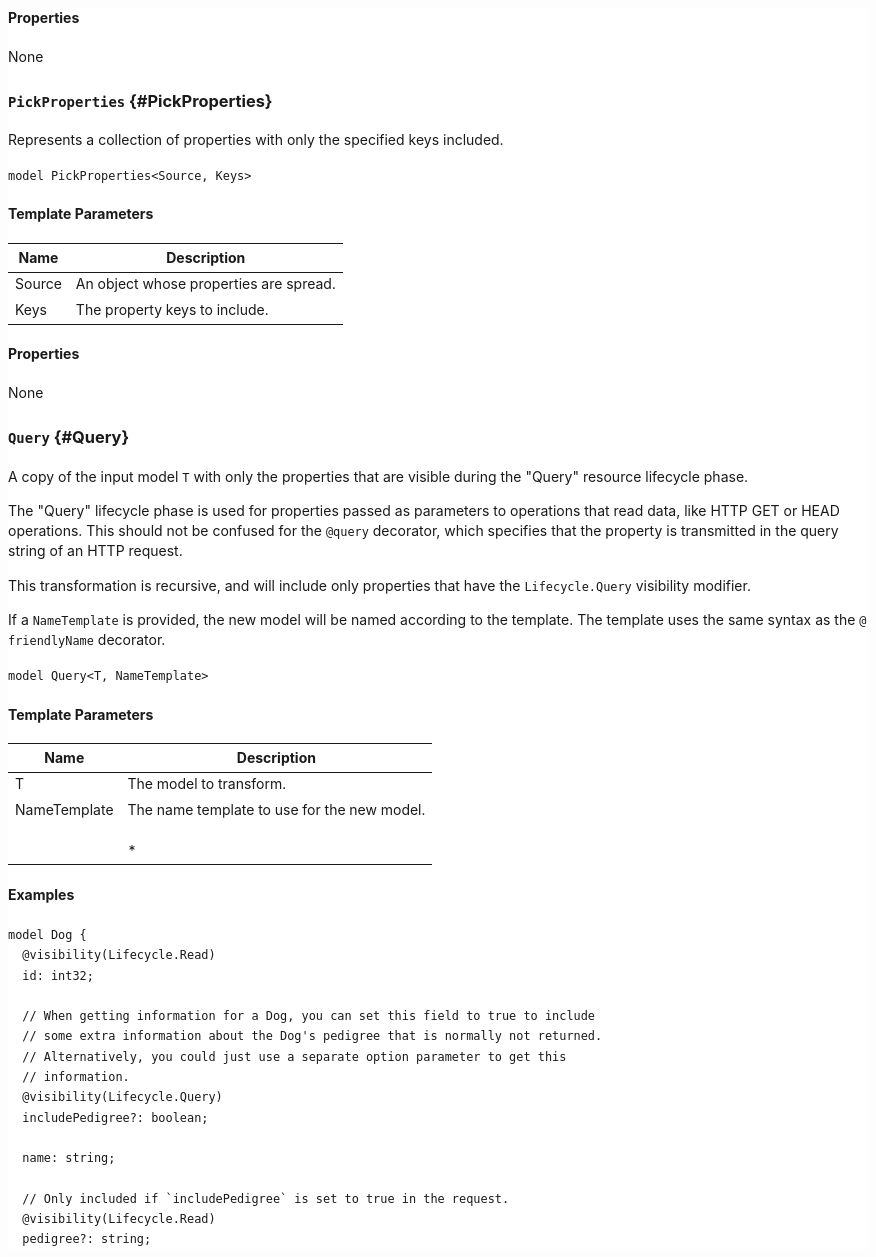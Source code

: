 
#### Properties
None

### `PickProperties` {#PickProperties}

Represents a collection of properties with only the specified keys included.
```typespec
model PickProperties<Source, Keys>
```

#### Template Parameters
| Name | Description |
|------|-------------|
| Source | An object whose properties are spread. |
| Keys | The property keys to include. |


#### Properties
None

### `Query` {#Query}

A copy of the input model `T` with only the properties that are visible during the
"Query" resource lifecycle phase.

The "Query" lifecycle phase is used for properties passed as parameters to operations
that read data, like HTTP GET or HEAD operations. This should not be confused for
the `@query` decorator, which specifies that the property is transmitted in the
query string of an HTTP request.

This transformation is recursive, and will include only properties that have the
`Lifecycle.Query` visibility modifier.

If a `NameTemplate` is provided, the new model will be named according to the template.
The template uses the same syntax as the `@friendlyName` decorator.
```typespec
model Query<T, NameTemplate>
```

#### Template Parameters
| Name | Description |
|------|-------------|
| T | The model to transform. |
| NameTemplate | The name template to use for the new model.<br /><br />* |

#### Examples

```typespec
model Dog {
  @visibility(Lifecycle.Read)
  id: int32;

  // When getting information for a Dog, you can set this field to true to include
  // some extra information about the Dog's pedigree that is normally not returned.
  // Alternatively, you could just use a separate option parameter to get this
  // information.
  @visibility(Lifecycle.Query)
  includePedigree?: boolean;

  name: string;

  // Only included if `includePedigree` is set to true in the request.
  @visibility(Lifecycle.Read)
  pedigree?: string;
```